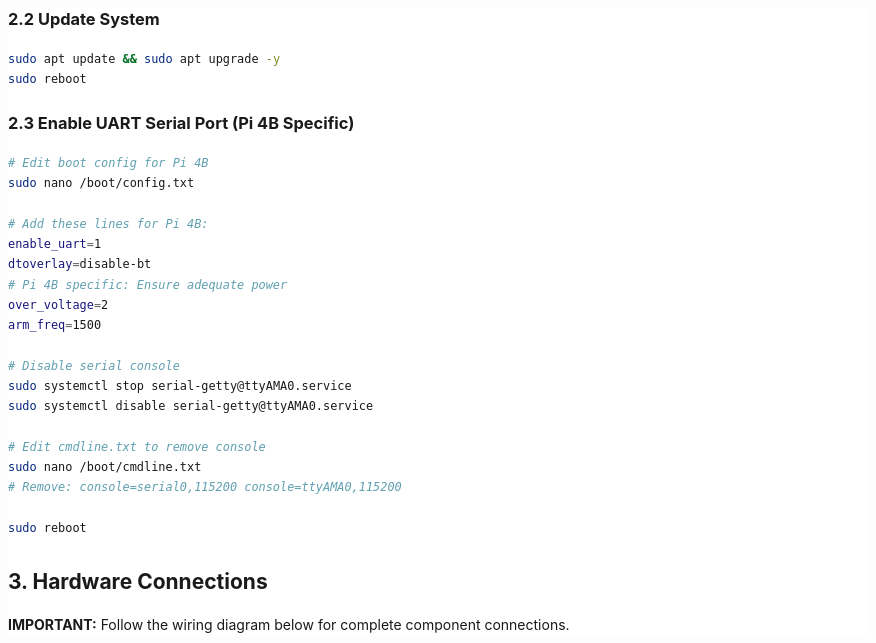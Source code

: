 ### 2.2 Update System
```bash
sudo apt update && sudo apt upgrade -y
sudo reboot
```

### 2.3 Enable UART Serial Port (Pi 4B Specific)
```bash
# Edit boot config for Pi 4B
sudo nano /boot/config.txt

# Add these lines for Pi 4B:
enable_uart=1
dtoverlay=disable-bt
# Pi 4B specific: Ensure adequate power
over_voltage=2
arm_freq=1500

# Disable serial console
sudo systemctl stop serial-getty@ttyAMA0.service
sudo systemctl disable serial-getty@ttyAMA0.service

# Edit cmdline.txt to remove console
sudo nano /boot/cmdline.txt
# Remove: console=serial0,115200 console=ttyAMA0,115200

sudo reboot
```

## 3. Hardware Connections

**IMPORTANT:** Follow the wiring diagram below for complete component connections.

